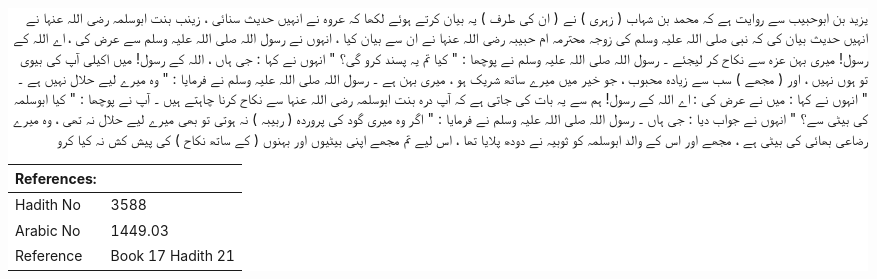 
<div dir="rtl" lang="ur" style={{fontSize:'larger',backgroundColor:'#f8f9fa',padding:20}}>
یزید بن ابوحبیب سے روایت ہے کہ محمد بن شہاب ( زہری ) نے ( ان کی طرف ) یہ بیان کرتے ہوئے لکھا کہ عروہ نے انہیں حدیث سنائی ، زینب بنت ابوسلمہ رضی اللہ عنہا نے انہیں حدیث بیان کی کہ نبی صلی اللہ علیہ وسلم کی زوجہ محترمہ ام حبیبہ رضی اللہ عنہا نے ان سے بیان کیا ، انہوں نے رسول اللہ صلی اللہ علیہ وسلم سے عرض کی ، اے اللہ کے رسول! میری بہن عزہ سے نکاح کر لیجئے ۔ رسول اللہ صلی اللہ علیہ وسلم نے پوچھا : " کیا تم یہ پسند کرو گی؟ " انہوں نے کہا : جی ہاں ، اللہ کے رسول! میں اکیلی آپ کی بیوی تو ہوں نہیں ، اور ( مجھے ) سب سے زیادہ محبوب ، جو خیر میں میرے ساتھ شریک ہو ، میری بہن ہے ۔ رسول اللہ صلی اللہ علیہ وسلم نے فرمایا : " وہ میرے لیے حلال نہیں ہے ۔ " انہوں نے کہا : میں نے عرض کی : اے اللہ کے رسول! ہم سے یہ بات کی جاتی ہے کہ آپ درہ بنت ابوسلمہ رضی اللہ عنہا سے نکاح کرنا چاہتے ہیں ۔ آپ نے پوچھا : " کیا ابوسلمہ کی بیٹی سے؟ " انہوں نے جواب دیا : جی ہاں ۔ رسول اللہ صلی اللہ علیہ وسلم نے فرمایا : " اگر وہ میری گود کی پروردہ ( ربیبہ ) نہ ہوتی تو بھی میرے لیے حلال نہ تھی ، وہ میرے رضاعی بھائی کی بیٹی ہے ، مجھے اور اس کے والد ابوسلمہ کو ثوبیہ نے دودھ پلایا تھا ، اس لیے تم مجھے اپنی بیٹیوں اور بہنوں ( کے ساتھ نکاح ) کی پیش کش نہ کیا کرو
</div>
<div style={{backgroundColor:'#f8f9fa',padding:20, marginBottom: 10}}><table> <thead> <tr> <th>References:</th> <th></th> </tr> </thead> <tbody><tr><td>Hadith No</td><td>3588</td></tr><tr><td>Arabic No</td><td>1449.03</td></tr><tr><td>Reference</td><td>Book 17 Hadith 21</td></tr></tbody></table></div>